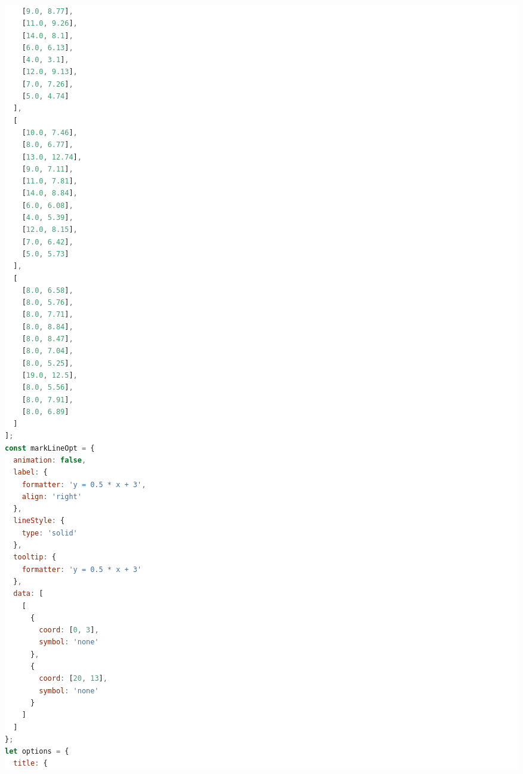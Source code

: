 ```javascript
    [9.0, 8.77],
    [11.0, 9.26],
    [14.0, 8.1],
    [6.0, 6.13],
    [4.0, 3.1],
    [12.0, 9.13],
    [7.0, 7.26],
    [5.0, 4.74]
  ],
  [
    [10.0, 7.46],
    [8.0, 6.77],
    [13.0, 12.74],
    [9.0, 7.11],
    [11.0, 7.81],
    [14.0, 8.84],
    [6.0, 6.08],
    [4.0, 5.39],
    [12.0, 8.15],
    [7.0, 6.42],
    [5.0, 5.73]
  ],
  [
    [8.0, 6.58],
    [8.0, 5.76],
    [8.0, 7.71],
    [8.0, 8.84],
    [8.0, 8.47],
    [8.0, 7.04],
    [8.0, 5.25],
    [19.0, 12.5],
    [8.0, 5.56],
    [8.0, 7.91],
    [8.0, 6.89]
  ]
];
const markLineOpt = {
  animation: false,
  label: {
    formatter: 'y = 0.5 * x + 3',
    align: 'right'
  },
  lineStyle: {
    type: 'solid'
  },
  tooltip: {
    formatter: 'y = 0.5 * x + 3'
  },
  data: [
    [
      {
        coord: [0, 3],
        symbol: 'none'
      },
      {
        coord: [20, 13],
        symbol: 'none'
      }
    ]
  ]
};
let options = {
  title: {
```
